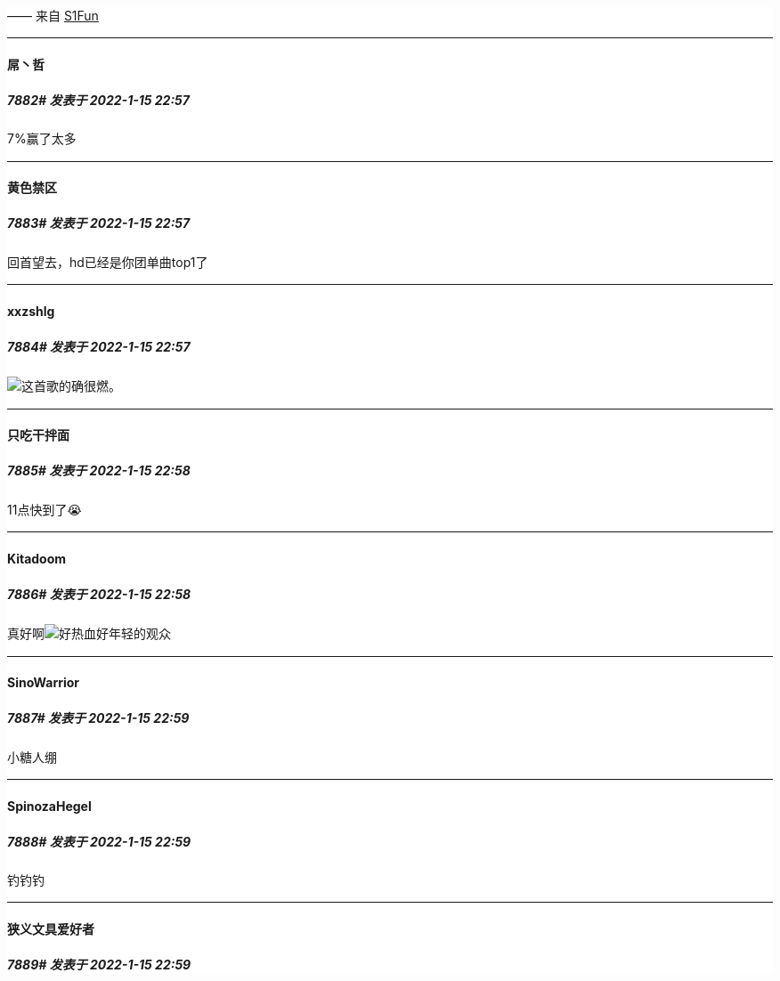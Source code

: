 —— 来自 [S1Fun](https://s1fun.koalcat.com)

*****

####  屌丶哲  
##### 7882#       发表于 2022-1-15 22:57

7%赢了太多

*****

####  黄色禁区  
##### 7883#       发表于 2022-1-15 22:57

回首望去，hd已经是你团单曲top1了

*****

####  xxzshlg  
##### 7884#       发表于 2022-1-15 22:57

<img src="https://static.saraba1st.com/image/smiley/bundam2017/003.png" referrerpolicy="no-referrer">这首歌的确很燃。

*****

####  只吃干拌面  
##### 7885#       发表于 2022-1-15 22:58

11点快到了😭

*****

####  Kitadoom  
##### 7886#       发表于 2022-1-15 22:58

真好啊<img src="https://static.saraba1st.com/image/smiley/face2017/136.png" referrerpolicy="no-referrer">好热血好年轻的观众

*****

####  SinoWarrior  
##### 7887#       发表于 2022-1-15 22:59

小糖人绷

*****

####  SpinozaHegel  
##### 7888#       发表于 2022-1-15 22:59

钓钓钓

*****

####  狭义文具爱好者  
##### 7889#       发表于 2022-1-15 22:59
